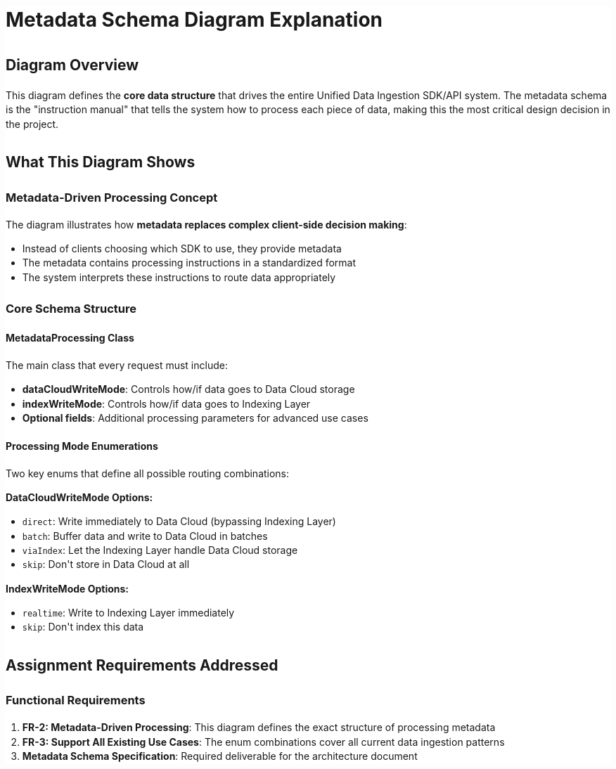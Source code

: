 # Metadata Schema Diagram Explanation

## Diagram Overview

This diagram defines the **core data structure** that drives the entire Unified Data Ingestion SDK/API system. The metadata schema is the "instruction manual" that tells the system how to process each piece of data, making this the most critical design decision in the project.

## What This Diagram Shows

### Metadata-Driven Processing Concept

The diagram illustrates how **metadata replaces complex client-side decision making**:

- Instead of clients choosing which SDK to use, they provide metadata
- The metadata contains processing instructions in a standardized format
- The system interprets these instructions to route data appropriately

### Core Schema Structure

#### MetadataProcessing Class

The main class that every request must include:

- **dataCloudWriteMode**: Controls how/if data goes to Data Cloud storage
- **indexWriteMode**: Controls how/if data goes to Indexing Layer
- **Optional fields**: Additional processing parameters for advanced use cases

#### Processing Mode Enumerations

Two key enums that define all possible routing combinations:

**DataCloudWriteMode Options:**

- `direct`: Write immediately to Data Cloud (bypassing Indexing Layer)
- `batch`: Buffer data and write to Data Cloud in batches
- `viaIndex`: Let the Indexing Layer handle Data Cloud storage
- `skip`: Don't store in Data Cloud at all

**IndexWriteMode Options:**

- `realtime`: Write to Indexing Layer immediately
- `skip`: Don't index this data

## Assignment Requirements Addressed

### Functional Requirements

1. **FR-2: Metadata-Driven Processing**: This diagram defines the exact structure of processing metadata
2. **FR-3: Support All Existing Use Cases**: The enum combinations cover all current data ingestion patterns
3. **Metadata Schema Specification**: Required deliverable for the architecture document
